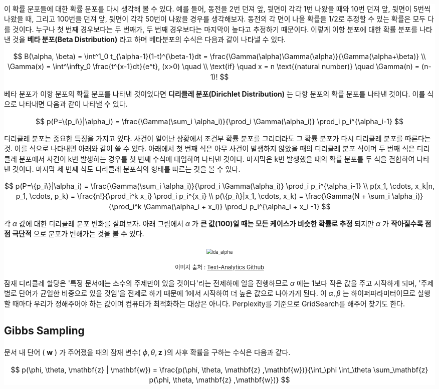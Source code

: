이 확률 분포들에 대한 확률 분포를 다시 생각해 볼 수 있다. 예를 들어, 동전을 2번 던져 앞, 뒷면이 각각 1번 나왔을 때와 10번 던져 앞, 뒷면이 5번씩 나왔을 때, 그리고 100번을 던져 앞, 뒷면이 각각 50번이 나왔을 경우를 생각해보자. 동전의 각 면이 나올 확률을 1/2로 추정할 수 있는 확률은 모두 다를 것이다. 누구나 첫 번째 경우보다는 두 번째가, 두 번째 경우보다는 마지막이 높다고 추정하기 때문이다. 이렇게 이항 분포에 대한 확률 분포를 나타낸 것을 **베타 분포(Beta Distribution)** 라고 하며 베타분포의 수식은 다음과 같이 나타낼 수 있다.


$$
B(\alpha, \beta) = \int^1_0 t_{\alpha-1}(1-t)^{\beta-1}dt = \frac{\Gamma(\alpha)\Gamma(\alpha)}{\Gamma(\alpha+\beta)} \\
\Gamma(x) = \int^\infty_0 \frac{t^{x-1}dt}{e^t}, (x>0) \quad \\
\text{if} \quad x = n \text{(natural number)} \quad \Gamma(n) = (n-1)!
$$


베타 분포가 이항 분포의 확률 분포를 나타낸 것이었다면 **디리클레 분포(Dirichlet Distribution)** 는 다항 분포의 확률 분포를 나타낸 것이다. 이를 식으로 나타내면 다음과 같이 나타낼 수 있다.


$$
p(P=\{p_i\}|\alpha_i) = \frac{\Gamma(\sum_i \alpha_i)}{\prod_i \Gamma(\alpha_i)} \prod_i p_i^{\alpha_i-1}
$$


디리클레 분포는 중요한 특징을 가지고 있다. 사건이 일어난 상황에서 조건부 확률 분포를 그리더라도 그 확률 분포가 다시 디리클레 분포를 따른다는 것. 이를 식으로 나타내면 아래와 같이 쓸 수 있다. 아래에서 첫 번째 식은 아무 사건이 발생하지 않았을 때의 디리클레 분포 식이며 두 번째 식은 디리클레 분포에서 사건이 k번 발생하는 경우를 첫 번째 수식에 대입하여 나타낸 것이다. 마지막은 k번 발생했을 때의 확률 분포를 두 식을 결합하여 나타낸 것이다. 마지막 세 번째 식도 디리클레 분포식의 형태를 따르는 것을 볼 수 있다.


$$
p(P=\{p_i\}|\alpha_i) = \frac{\Gamma(\sum_i \alpha_i)}{\prod_i \Gamma(\alpha_i)} \prod_i p_i^{\alpha_i-1} \\
p(x_1, \cdots, x_k|n, p_1, \cdots, p_k) = \frac{n!}{\prod_i^k x_i} \prod_i p_i^{x_i} \\
p(\{p_i\}|x_1, \cdots, x_k) = \frac{\Gamma(N + \sum_i \alpha_i)}{\prod_i^k \Gamma(\alpha_i + x_i)} \prod_i p_i^{\alpha_i + x_i -1}
$$

각 $\alpha$ 값에 대한 디리클레 분포 변화를 살펴보자. 아래 그림에서 $\alpha$ 가 **큰 값(100)일 때는 모든 케이스가 비슷한 확률로 추정** 되지만 $\alpha$ 가 **작아질수록 점점 극단적** 으로 분포가 변해가는 것을 볼 수 있다. 

<p align="center"><img src="https://user-images.githubusercontent.com/45377884/85116464-54ee7000-b258-11ea-8dbd-a84d59bb5d99.png" alt="lda_alpha" style="zoom:67%;" /></p>

<p align="center" style="font-size:80%">이미지 출처 : <a href="https://github.com/pilsung-kang/text-analytics">Text-Analytics Github</a></p>



잠재 디리클레 할당은 '특정 문서에는 소수의 주제만이 있을 것이다'라는 전제하에 일을 진행하므로 $\alpha$ 에는 1보다 작은 값을 주고 시작하게 되며, '주제별로 단어가 균일한 비중으로 있을 것임'을 전제로 하기 때문에 1에서 시작하여 더 높은 값으로 나아가게 된다. 이 $\alpha, \beta$ 는 하이퍼파라미터이므로 실행할 때마다 우리가 정해주어야 하는 값이며 컴퓨터가 최적화하는 대상은 아니다. Perplexity를 기준으로 GridSearch를 해주어 찾기도 한다.



## Gibbs Sampling

문서 내 단어 ( $\mathbf{w}$ ) 가 주어졌을 때의 잠재 변수( $\phi, \theta, \mathbf{z}$ )의 사후 확률을 구하는 수식은 다음과 같다.


$$
p(\phi, \theta, \mathbf{z} | \mathbf{w}) = \frac{p(\phi, \theta, \mathbf{z} ,\mathbf{w})}{\int_\phi \int_\theta \sum_\mathbf{z} p(\phi, \theta, \mathbf{z} ,\mathbf{w})}
$$
